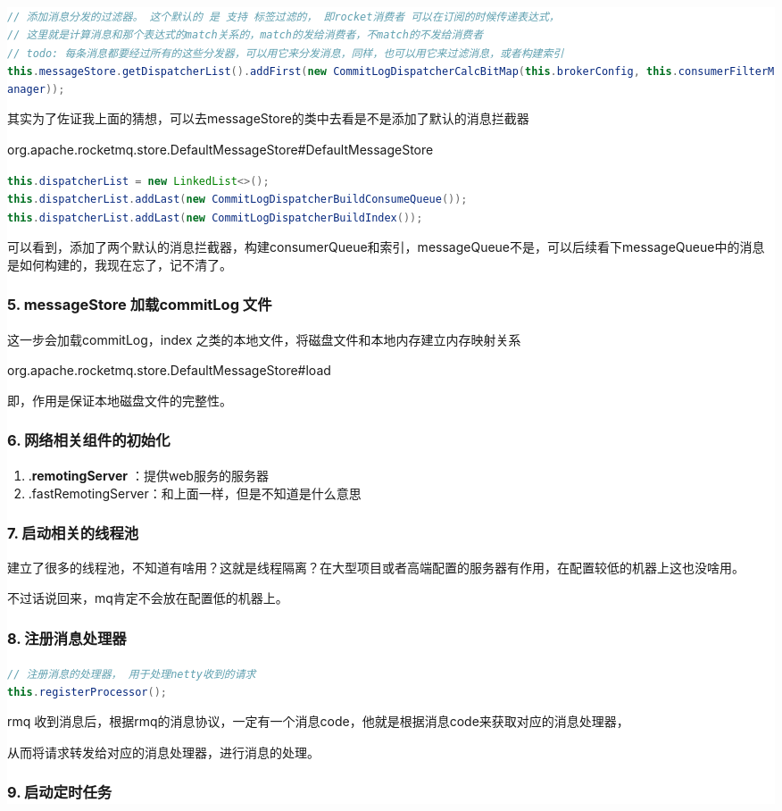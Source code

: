 ```java
// 添加消息分发的过滤器。 这个默认的 是 支持 标签过滤的， 即rocket消费者 可以在订阅的时候传递表达式，
// 这里就是计算消息和那个表达式的match关系的，match的发给消费者，不match的不发给消费者
// todo: 每条消息都要经过所有的这些分发器，可以用它来分发消息，同样，也可以用它来过滤消息，或者构建索引
this.messageStore.getDispatcherList().addFirst(new CommitLogDispatcherCalcBitMap(this.brokerConfig, this.consumerFilterManager));
```



其实为了佐证我上面的猜想，可以去messageStore的类中去看是不是添加了默认的消息拦截器

org.apache.rocketmq.store.DefaultMessageStore#DefaultMessageStore

```java
this.dispatcherList = new LinkedList<>();
this.dispatcherList.addLast(new CommitLogDispatcherBuildConsumeQueue());
this.dispatcherList.addLast(new CommitLogDispatcherBuildIndex());
```

可以看到，添加了两个默认的消息拦截器，构建consumerQueue和索引，messageQueue不是，可以后续看下messageQueue中的消息是如何构建的，我现在忘了，记不清了。



### 5. messageStore 加载commitLog 文件

这一步会加载commitLog，index 之类的本地文件，将磁盘文件和本地内存建立内存映射关系

org.apache.rocketmq.store.DefaultMessageStore#load

即，作用是保证本地磁盘文件的完整性。



### 6. 网络相关组件的初始化

1. .**remotingServer** ：提供web服务的服务器
2. .fastRemotingServer：和上面一样，但是不知道是什么意思

### 7. 启动相关的线程池

建立了很多的线程池，不知道有啥用？这就是线程隔离？在大型项目或者高端配置的服务器有作用，在配置较低的机器上这也没啥用。

不过话说回来，mq肯定不会放在配置低的机器上。



### 8. 注册消息处理器

```java
// 注册消息的处理器， 用于处理netty收到的请求
this.registerProcessor();
```

rmq 收到消息后，根据rmq的消息协议，一定有一个消息code，他就是根据消息code来获取对应的消息处理器，

从而将请求转发给对应的消息处理器，进行消息的处理。

### 9. 启动定时任务

